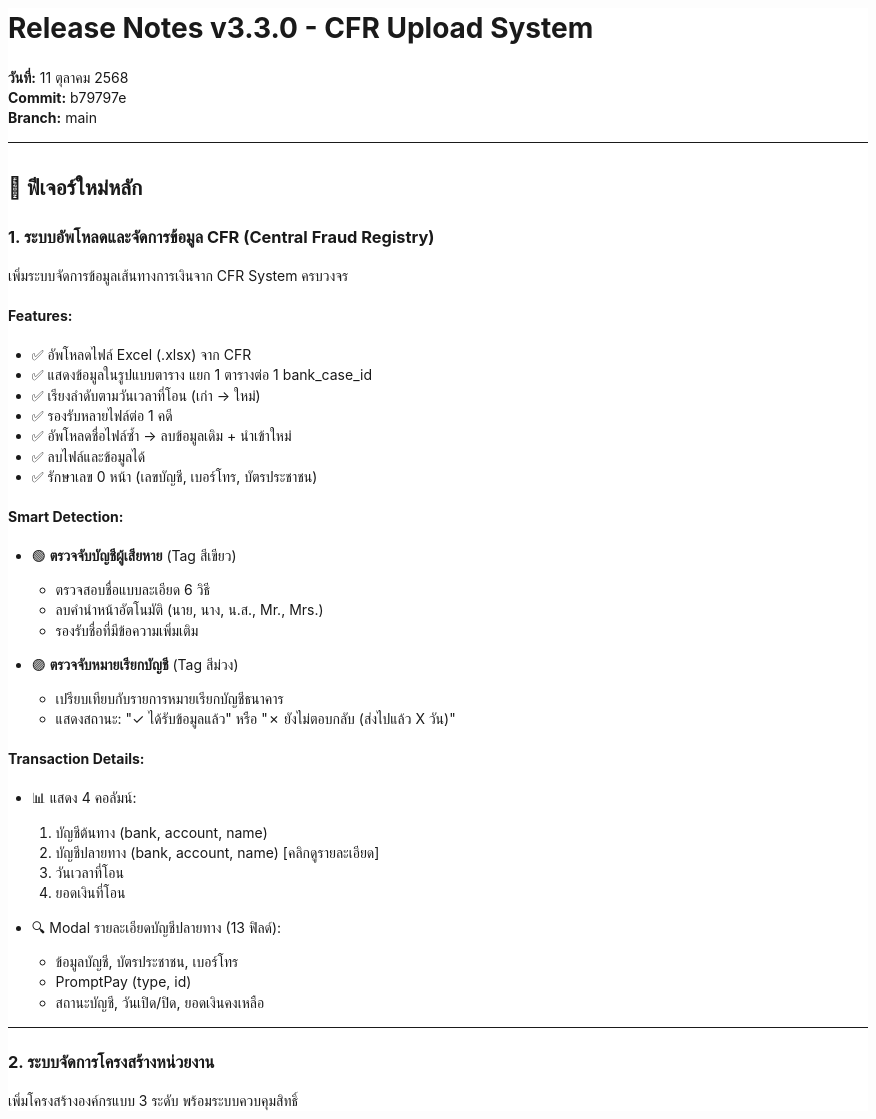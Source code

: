# Release Notes v3.3.0 - CFR Upload System

**วันที่:** 11 ตุลาคม 2568  
**Commit:** b79797e  
**Branch:** main

---

## 🎉 ฟีเจอร์ใหม่หลัก

### **1. ระบบอัพโหลดและจัดการข้อมูล CFR (Central Fraud Registry)**

เพิ่มระบบจัดการข้อมูลเส้นทางการเงินจาก CFR System ครบวงจร

#### **Features:**
- ✅ อัพโหลดไฟล์ Excel (.xlsx) จาก CFR
- ✅ แสดงข้อมูลในรูปแบบตาราง แยก 1 ตารางต่อ 1 bank_case_id
- ✅ เรียงลำดับตามวันเวลาที่โอน (เก่า → ใหม่)
- ✅ รองรับหลายไฟล์ต่อ 1 คดี
- ✅ อัพโหลดชื่อไฟล์ซ้ำ → ลบข้อมูลเดิม + นำเข้าใหม่
- ✅ ลบไฟล์และข้อมูลได้
- ✅ รักษาเลข 0 หน้า (เลขบัญชี, เบอร์โทร, บัตรประชาชน)

#### **Smart Detection:**
- 🟢 **ตรวจจับบัญชีผู้เสียหาย** (Tag สีเขียว)
  - ตรวจสอบชื่อแบบละเอียด 6 วิธี
  - ลบคำนำหน้าอัตโนมัติ (นาย, นาง, น.ส., Mr., Mrs.)
  - รองรับชื่อที่มีข้อความเพิ่มเติม
  
- 🟣 **ตรวจจับหมายเรียกบัญชี** (Tag สีม่วง)
  - เปรียบเทียบกับรายการหมายเรียกบัญชีธนาคาร
  - แสดงสถานะ: "✓ ได้รับข้อมูลแล้ว" หรือ "✗ ยังไม่ตอบกลับ (ส่งไปแล้ว X วัน)"

#### **Transaction Details:**
- 📊 แสดง 4 คอลัมน์:
  1. บัญชีต้นทาง (bank, account, name)
  2. บัญชีปลายทาง (bank, account, name) [คลิกดูรายละเอียด]
  3. วันเวลาที่โอน
  4. ยอดเงินที่โอน

- 🔍 Modal รายละเอียดบัญชีปลายทาง (13 ฟิลด์):
  - ข้อมูลบัญชี, บัตรประชาชน, เบอร์โทร
  - PromptPay (type, id)
  - สถานะบัญชี, วันเปิด/ปิด, ยอดเงินคงเหลือ

---

### **2. ระบบจัดการโครงสร้างหน่วยงาน**

เพิ่มโครงสร้างองค์กรแบบ 3 ระดับ พร้อมระบบควบคุมสิทธิ์
